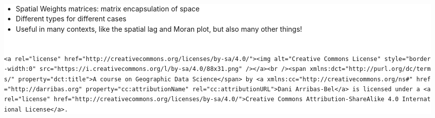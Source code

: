 * Spatial Weights matrices: matrix encapsulation of space
* Different types for different cases
* Useful in many contexts, like the spatial lag and Moran plot, but also many
  other things!

#

    <a rel="license" href="http://creativecommons.org/licenses/by-sa/4.0/"><img alt="Creative Commons License" style="border-width:0" src="https://i.creativecommons.org/l/by-sa/4.0/88x31.png" /></a><br /><span xmlns:dct="http://purl.org/dc/terms/" property="dct:title">A course on Geographic Data Science</span> by <a xmlns:cc="http://creativecommons.org/ns#" href="http://darribas.org" property="cc:attributionName" rel="cc:attributionURL">Dani Arribas-Bel</a> is licensed under a <a rel="license" href="http://creativecommons.org/licenses/by-sa/4.0/">Creative Commons Attribution-ShareAlike 4.0 International License</a>.

